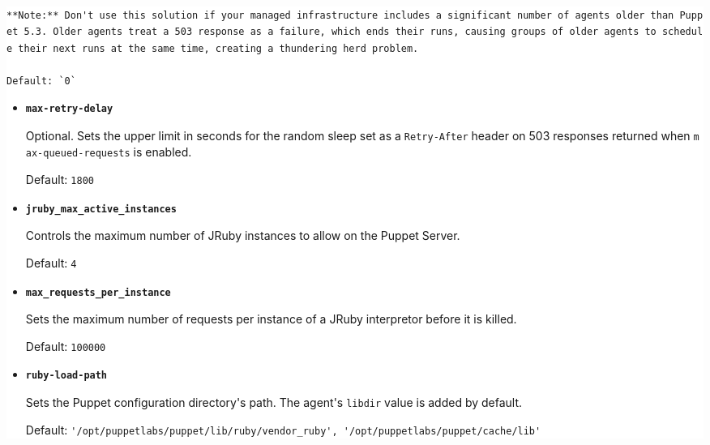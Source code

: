     **Note:** Don't use this solution if your managed infrastructure includes a significant number of agents older than Puppet 5.3. Older agents treat a 503 response as a failure, which ends their runs, causing groups of older agents to schedule their next runs at the same time, creating a thundering herd problem.

    Default: `0`

-   **`max-retry-delay`**

    Optional. Sets the upper limit in seconds for the random sleep set as a `Retry-After` header on 503 responses returned when `max-queued-requests` is enabled.

    Default: `1800`

-   **`jruby_max_active_instances`**

    Controls the maximum number of JRuby instances to allow on the Puppet Server.

    Default: `4`

-   **`max_requests_per_instance`**

    Sets the maximum number of requests per instance of a JRuby interpretor before it is killed.

    Default: `100000`

-   **`ruby-load-path`**

    Sets the Puppet configuration directory's path. The agent's `libdir` value is added by default.

    Default: `'/opt/puppetlabs/puppet/lib/ruby/vendor_ruby', '/opt/puppetlabs/puppet/cache/lib'`


